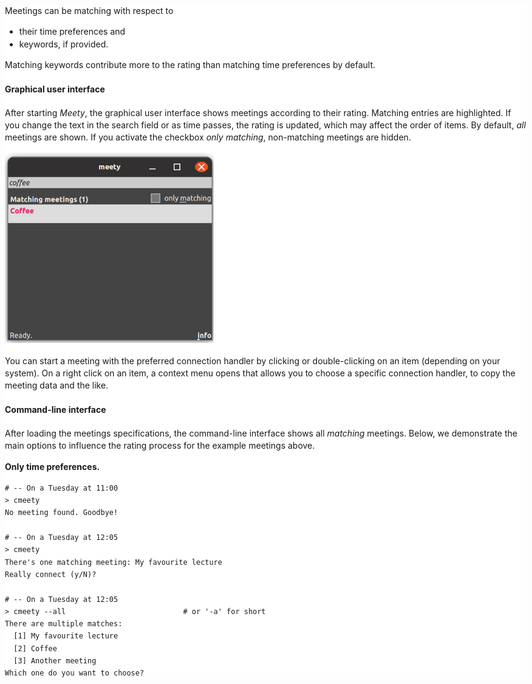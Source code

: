 Meetings can be matching with respect to
- their time preferences and
- keywords, if provided.

Matching keywords contribute more to the rating than matching time preferences by default.

#### Graphical user interface

After starting _Meety_, the graphical user interface shows meetings according to their rating. Matching entries are highlighted. If you change the text in the search field or as time passes, the rating is updated, which may affect the order of items. By default, _all_ meetings are shown. If you activate the checkbox _only matching_, non-matching meetings are hidden.

<img alt="Screenshot of the graphical user interface with option 'only matching' enabled" src="./docs/screenshots/gui-only_matching.png" width="40%"/>

You can start a meeting with the preferred connection handler by clicking or double-clicking on an item (depending on your system). On a right click on an item, a context menu opens that allows you to choose a specific connection handler, to copy the meeting data and the like.

#### Command-line interface

After loading the meetings specifications, the command-line interface shows all _matching_ meetings. Below, we demonstrate the main options to influence the rating process for the example meetings above.

**Only time preferences.**
```text
# -- On a Tuesday at 11:00
> cmeety
No meeting found. Goodbye!

# -- On a Tuesday at 12:05
> cmeety
There's one matching meeting: My favourite lecture
Really connect (y/N)?

# -- On a Tuesday at 12:05
> cmeety --all                           # or '-a' for short
There are multiple matches:
  [1] My favourite lecture
  [2] Coffee
  [3] Another meeting
Which one do you want to choose?
```